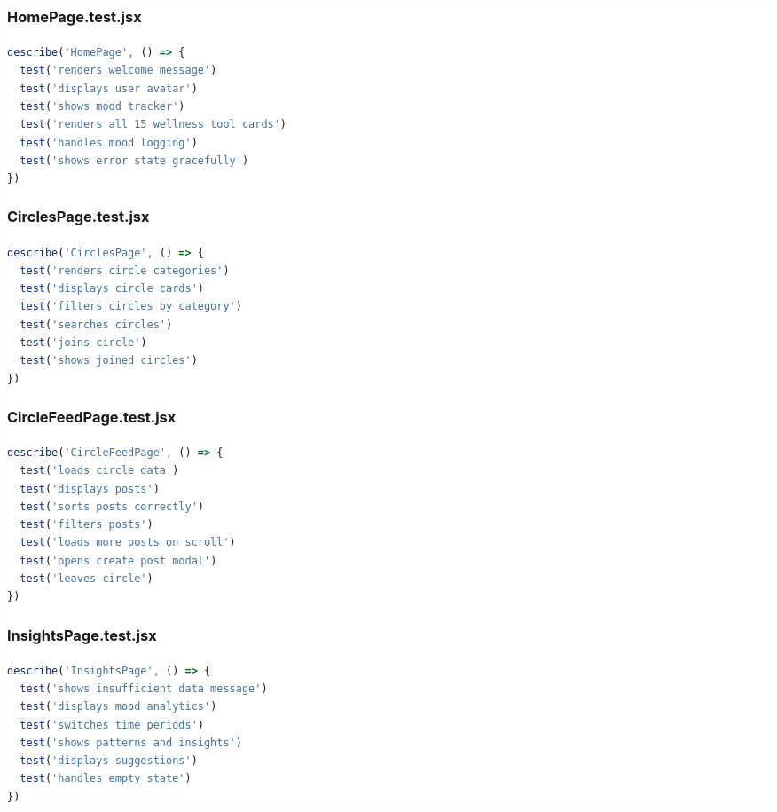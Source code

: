 ### HomePage.test.jsx

```javascript
describe('HomePage', () => {
  test('renders welcome message')
  test('displays user avatar')
  test('shows mood tracker')
  test('renders all 15 wellness tool cards')
  test('handles mood logging')
  test('shows error state gracefully')
})
```

### CirclesPage.test.jsx

```javascript
describe('CirclesPage', () => {
  test('renders circle categories')
  test('displays circle cards')
  test('filters circles by category')
  test('searches circles')
  test('joins circle')
  test('shows joined circles')
})
```

### CircleFeedPage.test.jsx

```javascript
describe('CircleFeedPage', () => {
  test('loads circle data')
  test('displays posts')
  test('sorts posts correctly')
  test('filters posts')
  test('loads more posts on scroll')
  test('opens create post modal')
  test('leaves circle')
})
```

### InsightsPage.test.jsx

```javascript
describe('InsightsPage', () => {
  test('shows insufficient data message')
  test('displays mood analytics')
  test('switches time periods')
  test('shows patterns and insights')
  test('displays suggestions')
  test('handles empty state')
})
```
